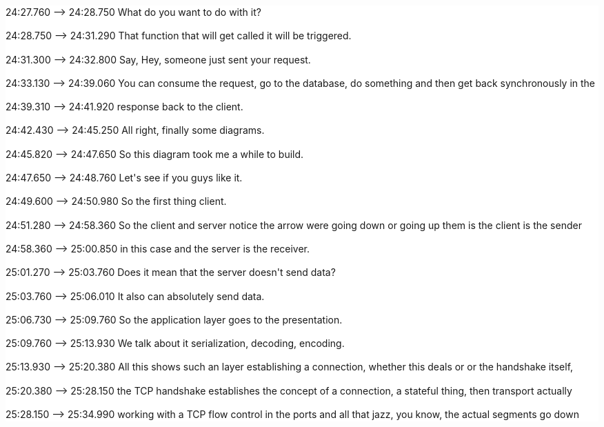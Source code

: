 24:27.760 --> 24:28.750
What do you want to do with it?

24:28.750 --> 24:31.290
That function that will get called it will be triggered.

24:31.300 --> 24:32.800
Say, Hey, someone just sent your request.

24:33.130 --> 24:39.060
You can consume the request, go to the database, do something and then get back synchronously in the

24:39.310 --> 24:41.920
response back to the client.

24:42.430 --> 24:45.250
All right, finally some diagrams.

24:45.820 --> 24:47.650
So this diagram took me a while to build.

24:47.650 --> 24:48.760
Let's see if you guys like it.

24:49.600 --> 24:50.980
So the first thing client.

24:51.280 --> 24:58.360
So the client and server notice the arrow were going down or going up them is the client is the sender

24:58.360 --> 25:00.850
in this case and the server is the receiver.

25:01.270 --> 25:03.760
Does it mean that the server doesn't send data?

25:03.760 --> 25:06.010
It also can absolutely send data.

25:06.730 --> 25:09.760
So the application layer goes to the presentation.

25:09.760 --> 25:13.930
We talk about it serialization, decoding, encoding.

25:13.930 --> 25:20.380
All this shows such an layer establishing a connection, whether this deals or or the handshake itself,

25:20.380 --> 25:28.150
the TCP handshake establishes the concept of a connection, a stateful thing, then transport actually

25:28.150 --> 25:34.990
working with a TCP flow control in the ports and all that jazz, you know, the actual segments go down
